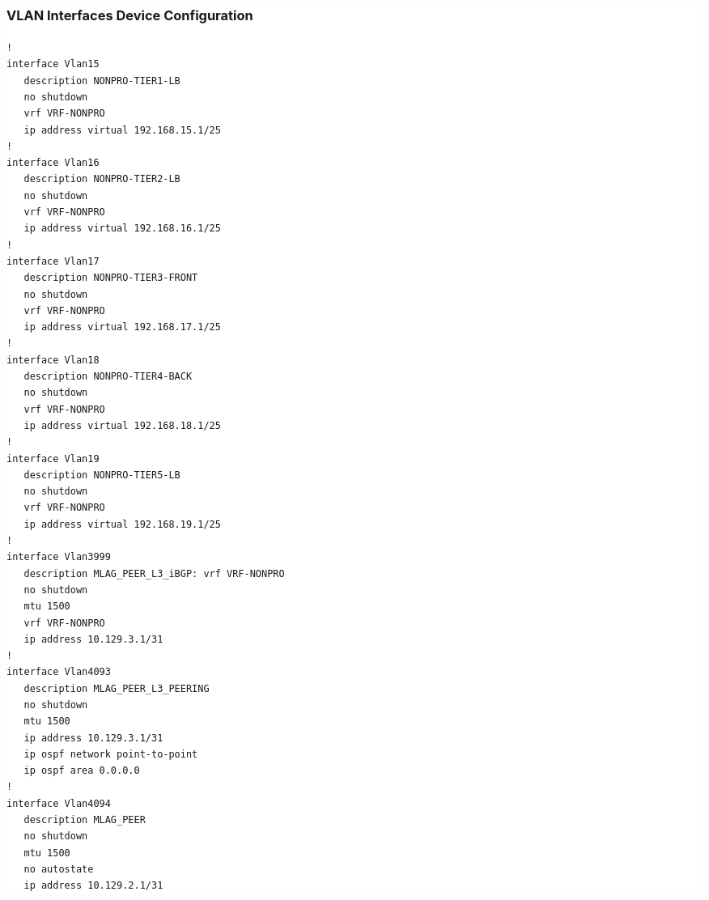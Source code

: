 ### VLAN Interfaces Device Configuration

```eos
!
interface Vlan15
   description NONPRO-TIER1-LB
   no shutdown
   vrf VRF-NONPRO
   ip address virtual 192.168.15.1/25
!
interface Vlan16
   description NONPRO-TIER2-LB
   no shutdown
   vrf VRF-NONPRO
   ip address virtual 192.168.16.1/25
!
interface Vlan17
   description NONPRO-TIER3-FRONT
   no shutdown
   vrf VRF-NONPRO
   ip address virtual 192.168.17.1/25
!
interface Vlan18
   description NONPRO-TIER4-BACK
   no shutdown
   vrf VRF-NONPRO
   ip address virtual 192.168.18.1/25
!
interface Vlan19
   description NONPRO-TIER5-LB
   no shutdown
   vrf VRF-NONPRO
   ip address virtual 192.168.19.1/25
!
interface Vlan3999
   description MLAG_PEER_L3_iBGP: vrf VRF-NONPRO
   no shutdown
   mtu 1500
   vrf VRF-NONPRO
   ip address 10.129.3.1/31
!
interface Vlan4093
   description MLAG_PEER_L3_PEERING
   no shutdown
   mtu 1500
   ip address 10.129.3.1/31
   ip ospf network point-to-point
   ip ospf area 0.0.0.0
!
interface Vlan4094
   description MLAG_PEER
   no shutdown
   mtu 1500
   no autostate
   ip address 10.129.2.1/31
```

